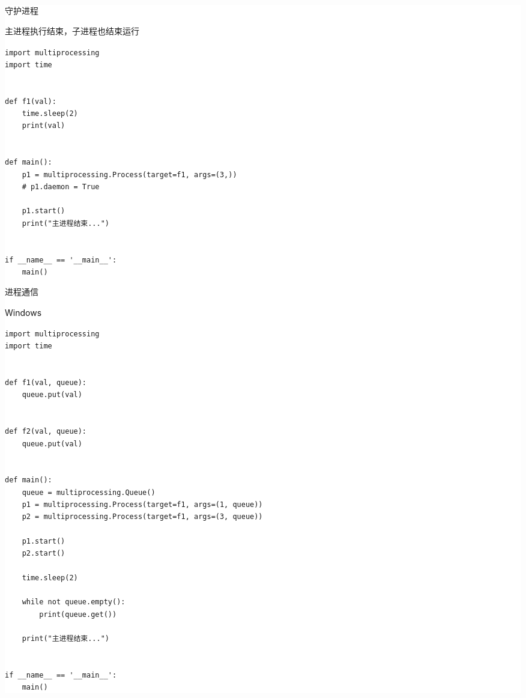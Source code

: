 守护进程

主进程执行结束，子进程也结束运行

```plain
import multiprocessing
import time


def f1(val):
    time.sleep(2)
    print(val)


def main():
    p1 = multiprocessing.Process(target=f1, args=(3,))
    # p1.daemon = True

    p1.start()
    print("主进程结束...")


if __name__ == '__main__':
    main()
```

进程通信

Windows

```plain
import multiprocessing
import time


def f1(val, queue):
    queue.put(val)


def f2(val, queue):
    queue.put(val)


def main():
    queue = multiprocessing.Queue()
    p1 = multiprocessing.Process(target=f1, args=(1, queue))
    p2 = multiprocessing.Process(target=f1, args=(3, queue))

    p1.start()
    p2.start()

    time.sleep(2)

    while not queue.empty():
        print(queue.get())

    print("主进程结束...")


if __name__ == '__main__':
    main()
```
